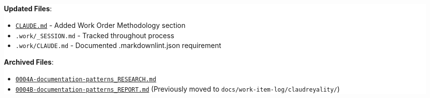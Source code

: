 **Updated Files**:
- [`CLAUDE.md`][claude-methodology] - Added Work Order Methodology section
- `.work/_SESSION.md` - Tracked throughout process
- `.work/CLAUDE.md` - Documented .markdownlint.json requirement

**Archived Files**:
- [`0004A-documentation-patterns_RESEARCH.md`][0004a-research]
- [`0004B-documentation-patterns_REPORT.md`][0004b-report]
(Previously moved to `docs/work-item-log/claudreyality/`)


[claude-methodology]: ../../../CLAUDE.md#work-order-methodology
[work-rubric]: ./0005A-work-order-methodology_RUBRIC.md
[work-research]: ./0005B-work-order-methodology_RESEARCH.md
[work-praxis]: ./0005C-work-order-methodology_PRAXIS.md
[work-synthesis]: ./0005D-work-order-methodology_SYNTHESIS.md
[work-report]: ./0005E-work-order-methodology_REPORT.md
[known-unknowns]: ../../known-unknowns/work-order-methodology.md
[0004a-research]: ./0004A-documentation-patterns_RESEARCH.md
[0004b-report]: ./0004B-documentation-patterns_REPORT.md

